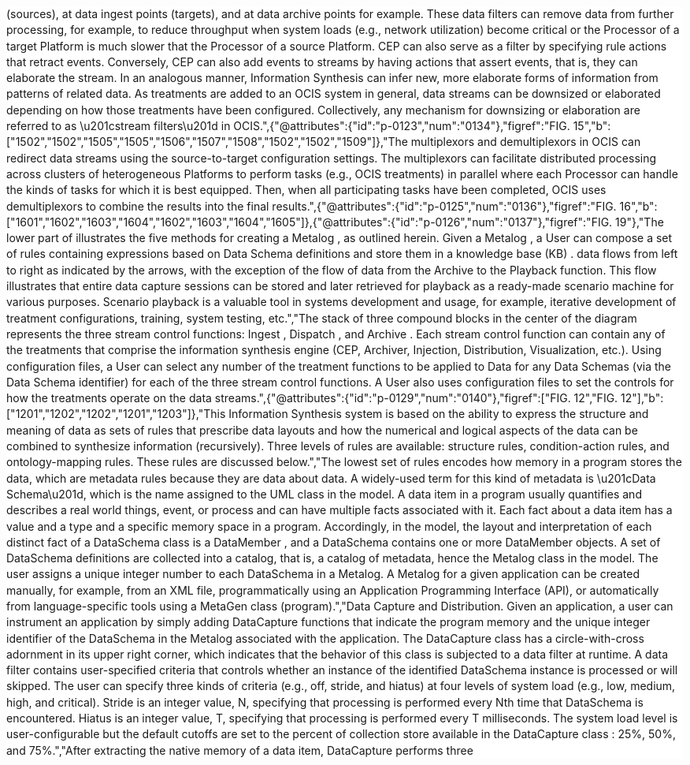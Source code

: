 (sources), at data ingest points (targets), and at data archive points for example. These data filters can remove data from further processing, for example, to reduce throughput when system loads (e.g., network utilization) become critical or the Processor of a target Platform is much slower that the Processor of a source Platform. CEP can also serve as a filter by specifying rule actions that retract events. Conversely, CEP can also add events to streams by having actions that assert events, that is, they can elaborate the stream. In an analogous manner, Information Synthesis can infer new, more elaborate forms of information from patterns of related data. As treatments are added to an OCIS system in general, data streams can be downsized or elaborated depending on how those treatments have been configured. Collectively, any mechanism for downsizing or elaboration are referred to as \u201cstream filters\u201d in OCIS.",{"@attributes":{"id":"p-0123","num":"0134"},"figref":"FIG. 15","b":["1502","1502","1505","1505","1506","1507","1508","1502","1502","1509"]},"The multiplexors and demultiplexors in OCIS can redirect data streams using the source-to-target configuration settings. The multiplexors can facilitate distributed processing across clusters of heterogeneous Platforms to perform tasks (e.g., OCIS treatments) in parallel where each Processor can handle the kinds of tasks for which it is best equipped. Then, when all participating tasks have been completed, OCIS uses demultiplexors to combine the results into the final results.",{"@attributes":{"id":"p-0125","num":"0136"},"figref":"FIG. 16","b":["1601","1602","1603","1604","1602","1603","1604","1605"]},{"@attributes":{"id":"p-0126","num":"0137"},"figref":"FIG. 19"},"The lower part of  illustrates the five methods for creating a Metalog , as outlined herein. Given a Metalog , a User can compose a set of rules containing expressions based on Data Schema definitions and store them in a knowledge base (KB) .  data flows from left to right as indicated by the arrows, with the exception of the flow of data from the Archive  to the Playback  function. This flow illustrates that entire data capture sessions can be stored and later retrieved for playback as a ready-made scenario machine for various purposes. Scenario playback is a valuable tool in systems development and usage, for example, iterative development of treatment configurations, training, system testing, etc.","The stack of three compound blocks in the center of the diagram represents the three stream control functions: Ingest , Dispatch , and Archive . Each stream control function can contain any of the treatments that comprise the information synthesis engine (CEP, Archiver, Injection, Distribution, Visualization, etc.). Using configuration files, a User can select any number of the treatment functions to be applied to Data for any Data Schemas (via the Data Schema identifier) for each of the three stream control functions. A User also uses configuration files to set the controls for how the treatments operate on the data streams.",{"@attributes":{"id":"p-0129","num":"0140"},"figref":["FIG. 12","FIG. 12"],"b":["1201","1202","1202","1201","1203"]},"This Information Synthesis system is based on the ability to express the structure and meaning of data as sets of rules that prescribe data layouts and how the numerical and logical aspects of the data can be combined to synthesize information (recursively). Three levels of rules are available: structure rules, condition-action rules, and ontology-mapping rules. These rules are discussed below.","The lowest set of rules encodes how memory in a program stores the data, which are metadata rules because they are data about data. A widely-used term for this kind of metadata is \u201cData Schema\u201d, which is the name assigned to the UML class in the model. A data item in a program usually quantifies and describes a real world things, event, or process and can have multiple facts associated with it. Each fact about a data item has a value and a type and a specific memory space in a program. Accordingly, in the model, the layout and interpretation of each distinct fact of a DataSchema  class is a DataMember , and a DataSchema contains one or more DataMember objects. A set of DataSchema definitions are collected into a catalog, that is, a catalog of metadata, hence the Metalog class  in the model. The user assigns a unique integer number to each DataSchema in a Metalog. A Metalog for a given application can be created manually, for example, from an XML file, programmatically using an Application Programming Interface (API), or automatically from language-specific tools using a MetaGen class (program).","Data Capture and Distribution. Given an application, a user can instrument an application by simply adding DataCapture  functions that indicate the program memory and the unique integer identifier of the DataSchema  in the Metalog  associated with the application. The DataCapture class  has a circle-with-cross adornment in its upper right corner, which indicates that the behavior of this class is subjected to a data filter at runtime. A data filter contains user-specified criteria that controls whether an instance of the identified DataSchema  instance is processed or will skipped. The user can specify three kinds of criteria (e.g., off, stride, and hiatus) at four levels of system load (e.g., low, medium, high, and critical). Stride is an integer value, N, specifying that processing is performed every Nth time that DataSchema  is encountered. Hiatus is an integer value, T, specifying that processing is performed every T milliseconds. The system load level is user-configurable but the default cutoffs are set to the percent of collection store available in the DataCapture class : 25%, 50%, and 75%.","After extracting the native memory of a data item, DataCapture  performs three
